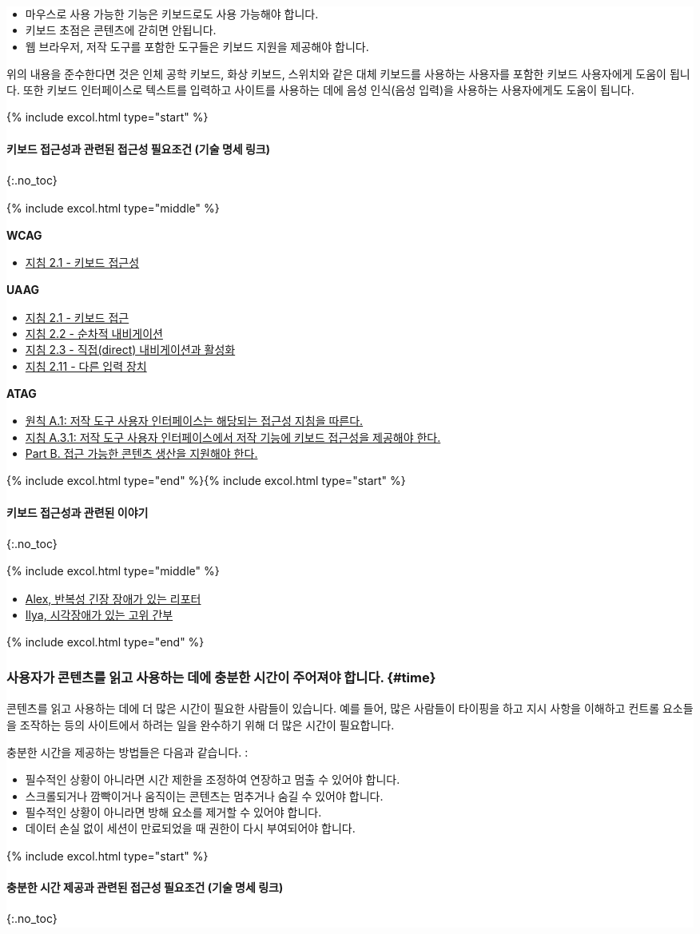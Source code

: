-   마우스로 사용 가능한 기능은 키보드로도 사용 가능해야 합니다.
-   키보드 초점은 콘텐츠에 갇히면 안됩니다.
-   웹 브라우저, 저작 도구를 포함한 도구들은 키보드 지원을 제공해야 합니다.

위의 내용을 준수한다면 것은 인체 공학 키보드, 화상 키보드, 스위치와 같은 대체 키보드를 사용하는 사용자를 포함한 키보드 사용자에게 도움이 됩니다. 또한 키보드 인터페이스로 텍스트를 입력하고 사이트를 사용하는 데에 음성 인식(음성 입력)을 사용하는 사용자에게도 도움이 됩니다.

{% include excol.html type="start" %}

#### 키보드 접근성과 관련된 접근성 필요조건 (기술 명세 링크)
{:.no_toc}

{% include excol.html type="middle" %}

**WCAG**

-   [지침 2.1 - 키보드 접근성](https://www.w3.org/WAI/WCAG21/quickref/#keyboard-accessible)

**UAAG**

-   [지침 2.1 - 키보드 접근](https://www.w3.org/TR/UAAG20/#gl-keyboard-access)
-   [지침 2.2 - 순차적 내비게이션](https://www.w3.org/TR/UAAG20/#gl-sequential-navigation)
-   [지침 2.3 - 직접(direct) 내비게이션과 활성화](https://www.w3.org/TR/UAAG20/#gl-direct-navigation-and-activation)
-   [지침 2.11 - 다른 입력 장치](https://www.w3.org/TR/UAAG20/#gl-other-devices)

**ATAG**

-   [원칙 A.1: 저작 도구 사용자 인터페이스는 해당되는 접근성 지침을 따른다.](https://www.w3.org/TR/ATAG20/#principle_a1)
-   [지침 A.3.1: 저작 도구 사용자 인터페이스에서 저작 기능에 키보드 접근성을 제공해야 한다.](https://www.w3.org/TR/ATAG20/#gl_a31)
-   [Part B. 접근 가능한 콘텐츠 생산을 지원해야 한다.](https://www.w3.org/TR/ATAG20/#part_b)

{% include excol.html type="end" %}{% include excol.html type="start" %}

#### 키보드 접근성과 관련된 이야기
{:.no_toc}

{% include excol.html type="middle" %}

-   [Alex, 반복성 긴장 장애가 있는 리포터](/people-use-web/user-stories/#reporter)
-   [Ilya, 시각장애가 있는 고위 간부](/people-use-web/user-stories/#accountant)

{% include excol.html type="end" %}

### 사용자가 콘텐츠를 읽고 사용하는 데에 충분한 시간이 주어져야 합니다. {#time}

콘텐츠를 읽고 사용하는 데에 더 많은 시간이 필요한 사람들이 있습니다. 예를 들어, 많은 사람들이 타이핑을 하고 지시 사항을 이해하고 컨트롤 요소들을 조작하는 등의 사이트에서 하려는 일을 완수하기 위해 더 많은 시간이 필요합니다. 

충분한 시간을 제공하는 방법들은 다음과 같습니다. :

-   필수적인 상황이 아니라면 시간 제한을 조정하여 연장하고 멈출 수 있어야 합니다.
-   스크롤되거나 깜빡이거나 움직이는 콘텐츠는 멈추거나 숨길 수 있어야 합니다.
-   필수적인 상황이 아니라면 방해 요소를 제거할 수 있어야 합니다.
-   데이터 손실 없이 세션이 만료되었을 때 권한이 다시 부여되어야 합니다.

{% include excol.html type="start" %}

#### 충분한 시간 제공과 관련된 접근성 필요조건 (기술 명세 링크)
{:.no_toc}
